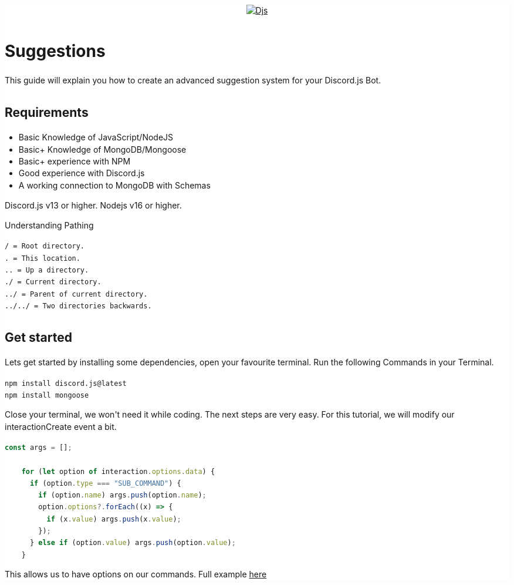 <p align="center">
  <a href="https://discord.gg/3eNaWPhWZE" target="blank"><img src="https://cdn.discordapp.com/attachments/881491251784978452/925487363017277510/djs.png" width="200" height="200" alt="Djs" /></a>
</p>

# Suggestions
This guide will explain you how to create an advanced suggestion system for your Discord.js Bot.

## Requirements
* Basic Knowledge of JavaScript/NodeJS
* Basic+ Knowledge of MongoDB/Mongoose
* Basic+ experience with NPM
* Good experience with Discord.js
* A working connection to MongoDB with Schemas

Discord.js v13 or higher.
Nodejs v16 or higher.

Understanding Pathing
```
/ = Root directory.
. = This location.
.. = Up a directory.
./ = Current directory.
../ = Parent of current directory.
../../ = Two directories backwards.
```

## Get started
Lets get started by installing some dependencies, open your favourite terminal.
Run the following Commands in your Terminal.
```shell
npm install discord.js@latest
npm install mongoose
```
Close your terminal, we won't need it while coding.
The next steps are very easy. 
For this tutorial, we will modify our interactionCreate event a bit.

```js
const args = [];

    for (let option of interaction.options.data) {
      if (option.type === "SUB_COMMAND") {
        if (option.name) args.push(option.name);
        option.options?.forEach((x) => {
          if (x.value) args.push(x.value);
        });
      } else if (option.value) args.push(option.value);
    }
```
This allows us to have options on our commands.
Full example [here](https://github.com/vKxni/disco.js/blob/main/Suggestions/src/events/interactionCreate.js)

